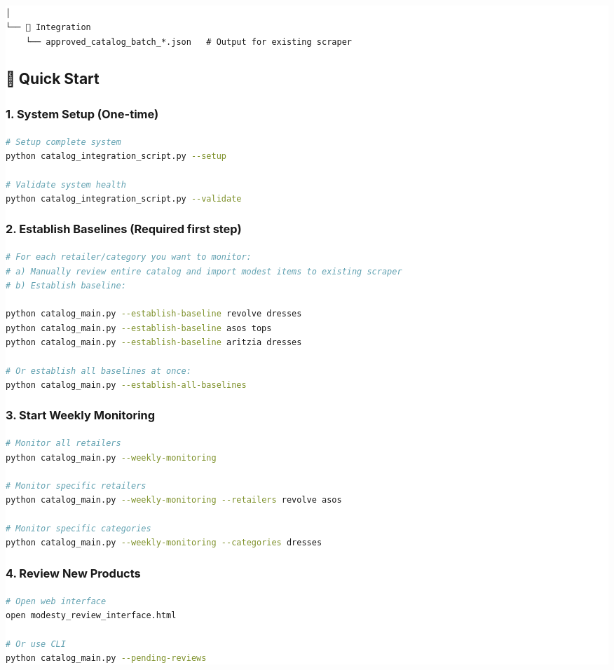 ```
│
└── 🔗 Integration
    └── approved_catalog_batch_*.json   # Output for existing scraper
```

## 🚀 Quick Start

### 1. **System Setup** (One-time)
```bash
# Setup complete system
python catalog_integration_script.py --setup

# Validate system health
python catalog_integration_script.py --validate
```

### 2. **Establish Baselines** (Required first step)
```bash
# For each retailer/category you want to monitor:
# a) Manually review entire catalog and import modest items to existing scraper
# b) Establish baseline:

python catalog_main.py --establish-baseline revolve dresses
python catalog_main.py --establish-baseline asos tops
python catalog_main.py --establish-baseline aritzia dresses

# Or establish all baselines at once:
python catalog_main.py --establish-all-baselines
```

### 3. **Start Weekly Monitoring**
```bash
# Monitor all retailers
python catalog_main.py --weekly-monitoring

# Monitor specific retailers
python catalog_main.py --weekly-monitoring --retailers revolve asos

# Monitor specific categories
python catalog_main.py --weekly-monitoring --categories dresses
```

### 4. **Review New Products**
```bash
# Open web interface
open modesty_review_interface.html

# Or use CLI
python catalog_main.py --pending-reviews
```
